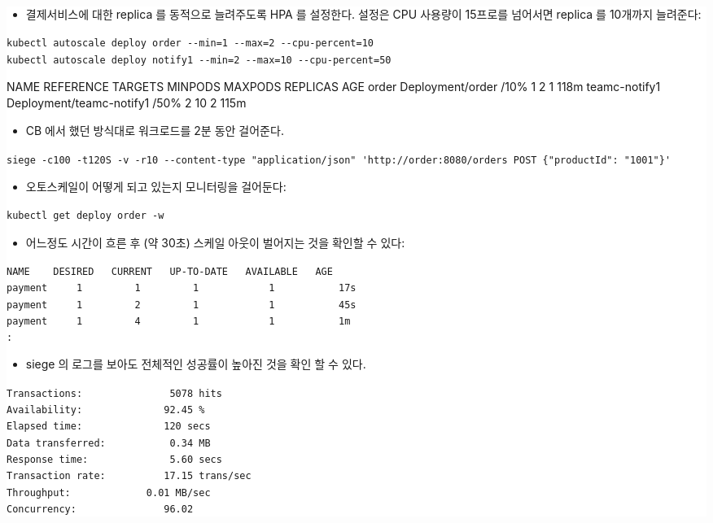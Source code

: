 - 결제서비스에 대한 replica 를 동적으로 늘려주도록 HPA 를 설정한다. 설정은 CPU 사용량이 15프로를 넘어서면 replica 를 10개까지 늘려준다:
```
kubectl autoscale deploy order --min=1 --max=2 --cpu-percent=10
kubectl autoscale deploy notify1 --min=2 --max=10 --cpu-percent=50
```
NAME            REFERENCE                  TARGETS         MINPODS   MAXPODS   REPLICAS   AGE
order           Deployment/order           <unknown>/10%   1         2         1          118m
teamc-notify1   Deployment/teamc-notify1   <unknown>/50%   2         10        2          115m
  

- CB 에서 했던 방식대로 워크로드를 2분 동안 걸어준다.
```
siege -c100 -t120S -v -r10 --content-type "application/json" 'http://order:8080/orders POST {"productId": "1001"}'
```
- 오토스케일이 어떻게 되고 있는지 모니터링을 걸어둔다:
```
kubectl get deploy order -w
```
- 어느정도 시간이 흐른 후 (약 30초) 스케일 아웃이 벌어지는 것을 확인할 수 있다:
```
NAME    DESIRED   CURRENT   UP-TO-DATE   AVAILABLE   AGE
payment     1         1         1            1           17s
payment     1         2         1            1           45s
payment     1         4         1            1           1m
:
```
- siege 의 로그를 보아도 전체적인 성공률이 높아진 것을 확인 할 수 있다. 
```
Transactions:		        5078 hits
Availability:		       92.45 %
Elapsed time:		       120 secs
Data transferred:	        0.34 MB
Response time:		        5.60 secs
Transaction rate:	       17.15 trans/sec
Throughput:		        0.01 MB/sec
Concurrency:		       96.02
```

